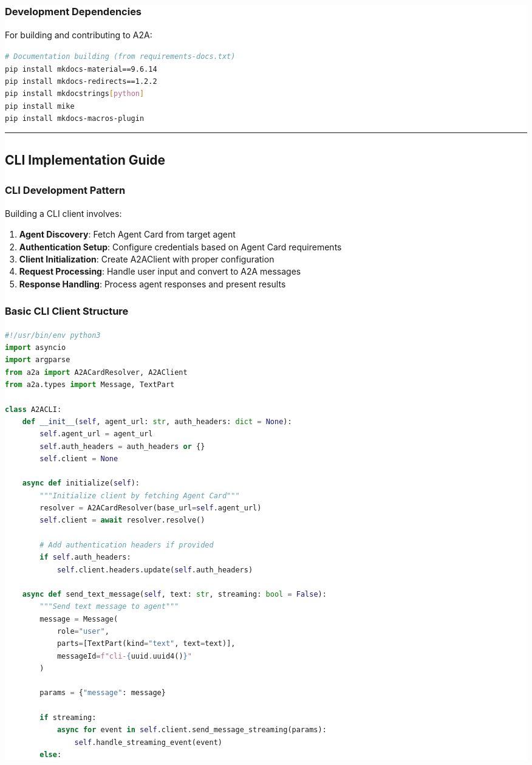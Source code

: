 ### Development Dependencies

For building and contributing to A2A:

```bash
# Documentation building (from requirements-docs.txt)
pip install mkdocs-material==9.6.14
pip install mkdocs-redirects==1.2.2
pip install mkdocstrings[python]
pip install mike
pip install mkdocs-macros-plugin
```

---

## CLI Implementation Guide

### CLI Development Pattern

Building a CLI client involves:

1. **Agent Discovery**: Fetch Agent Card from target agent
2. **Authentication Setup**: Configure credentials based on Agent Card requirements
3. **Client Initialization**: Create A2AClient with proper configuration
4. **Request Processing**: Handle user input and convert to A2A messages
5. **Response Handling**: Process agent responses and present results

### Basic CLI Client Structure

```python
#!/usr/bin/env python3
import asyncio
import argparse
from a2a import A2ACardResolver, A2AClient
from a2a.types import Message, TextPart

class A2ACLI:
    def __init__(self, agent_url: str, auth_headers: dict = None):
        self.agent_url = agent_url
        self.auth_headers = auth_headers or {}
        self.client = None
    
    async def initialize(self):
        """Initialize client by fetching Agent Card"""
        resolver = A2ACardResolver(base_url=self.agent_url)
        self.client = await resolver.resolve()
        
        # Add authentication headers if provided
        if self.auth_headers:
            self.client.headers.update(self.auth_headers)
    
    async def send_text_message(self, text: str, streaming: bool = False):
        """Send text message to agent"""
        message = Message(
            role="user",
            parts=[TextPart(kind="text", text=text)],
            messageId=f"cli-{uuid.uuid4()}"
        )
        
        params = {"message": message}
        
        if streaming:
            async for event in self.client.send_message_streaming(params):
                self.handle_streaming_event(event)
        else:
```